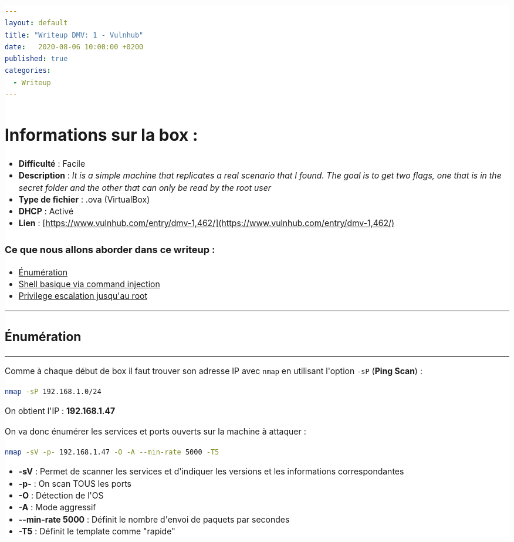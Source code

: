 ```yaml
---
layout: default
title: "Writeup DMV: 1 - Vulnhub"
date:   2020-08-06 10:00:00 +0200
published: true
categories:
  - Writeup
---
```


# Informations sur la box :

* **Difficulté** : Facile
* **Description** : *It is a simple machine that replicates a real scenario that I found. The goal is to get two flags, one that is in the secret folder and the other that can only be read by the root user*
* **Type de fichier** : .ova (VirtualBox)
* **DHCP** : Activé
* **Lien** : [https://www.vulnhub.com/entry/dmv-1,462/](https://www.vulnhub.com/entry/dmv-1,462/)


### Ce que nous allons aborder dans ce writeup :

*	[Énumération](#énumération)
* 	[Shell basique via command injection](#shell-basique)
*	[Privilege escalation jusqu'au root](#privilege-escalation)

* * *

## Énumération
* * *

Comme à chaque début de box il faut trouver son adresse IP avec ``nmap`` en utilisant l'option ``-sP`` (**Ping Scan**) :

```bash
nmap -sP 192.168.1.0/24
```

On obtient l'IP : **192.168.1.47**

On va donc énumérer les services et ports ouverts sur la machine à attaquer :

```bash
nmap -sV -p- 192.168.1.47 -O -A --min-rate 5000 -T5
```

* **-sV** : Permet de scanner les services et d'indiquer les versions et les informations correspondantes
* **-p-** : On scan TOUS les ports
* **-O** : Détection de l'OS
* **-A** : Mode aggressif
* **--min-rate 5000** : Définit le nombre d'envoi de paquets par secondes
* **-T5** : Définit le template comme "rapide"
